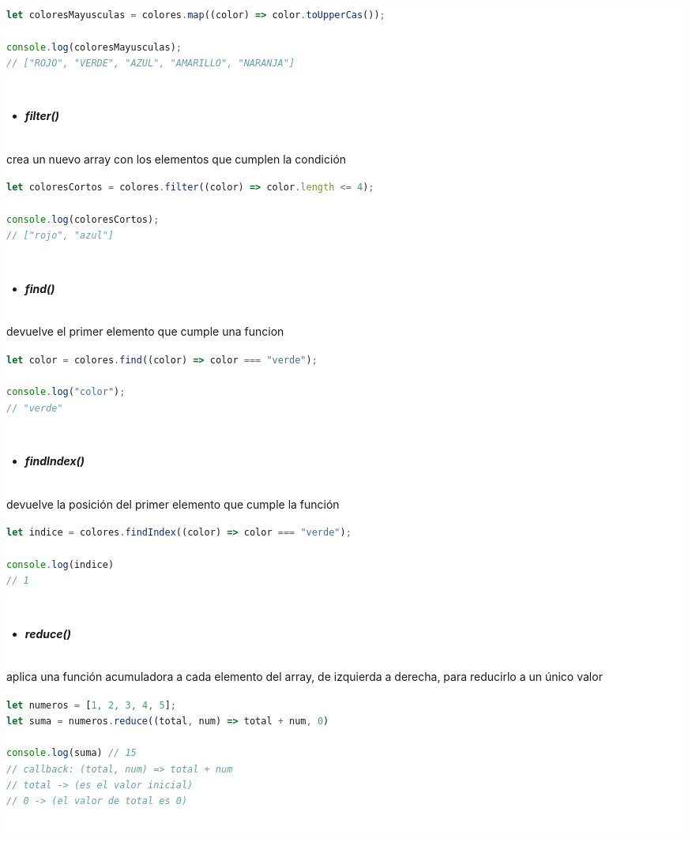 ```js
let coloresMayusculas = colores.map((color) => color.toUpperCas());

console.log(coloresMayusculas);
// ["ROJO", "VERDE", "AZUL", "AMARILLO", "NARANJA"]
```
<br>

- **_filter()_**
<br>
crea un nuevo array con los elementos que cumplen la condición

```js
let coloresCortos = colores.filter((color) => color.length <= 4);

console.log(coloresCortos);
// ["rojo", "azul"]
```
<br>

- **_find()_**
<br>
devuelve el primer elemento que cumple una funcion

```js
let color = colores.find((color) => color === "verde");

console.log("color");
// "verde"
```
<br>

- **_findIndex()_**
<br>
devuelve la posición del primer elemento que cumple la función

```js
let indice = colores.findIndex((color) => color === "verde");

console.log(indice)
// 1
```
<br>

- **_reduce()_**
<br>
aplica una función acumuladora a cada elemento del array, de izquierda a derecha, para reducirlo a un único valor

```js
let numeros = [1, 2, 3, 4, 5];
let suma = numeros.reduce((total, num) => total + num, 0)

console.log(suma) // 15
// callback: (total, num) => total + num
// total -> (es el valor inicial)
// 0 -> (el valor de total es 0)
```
<br>
